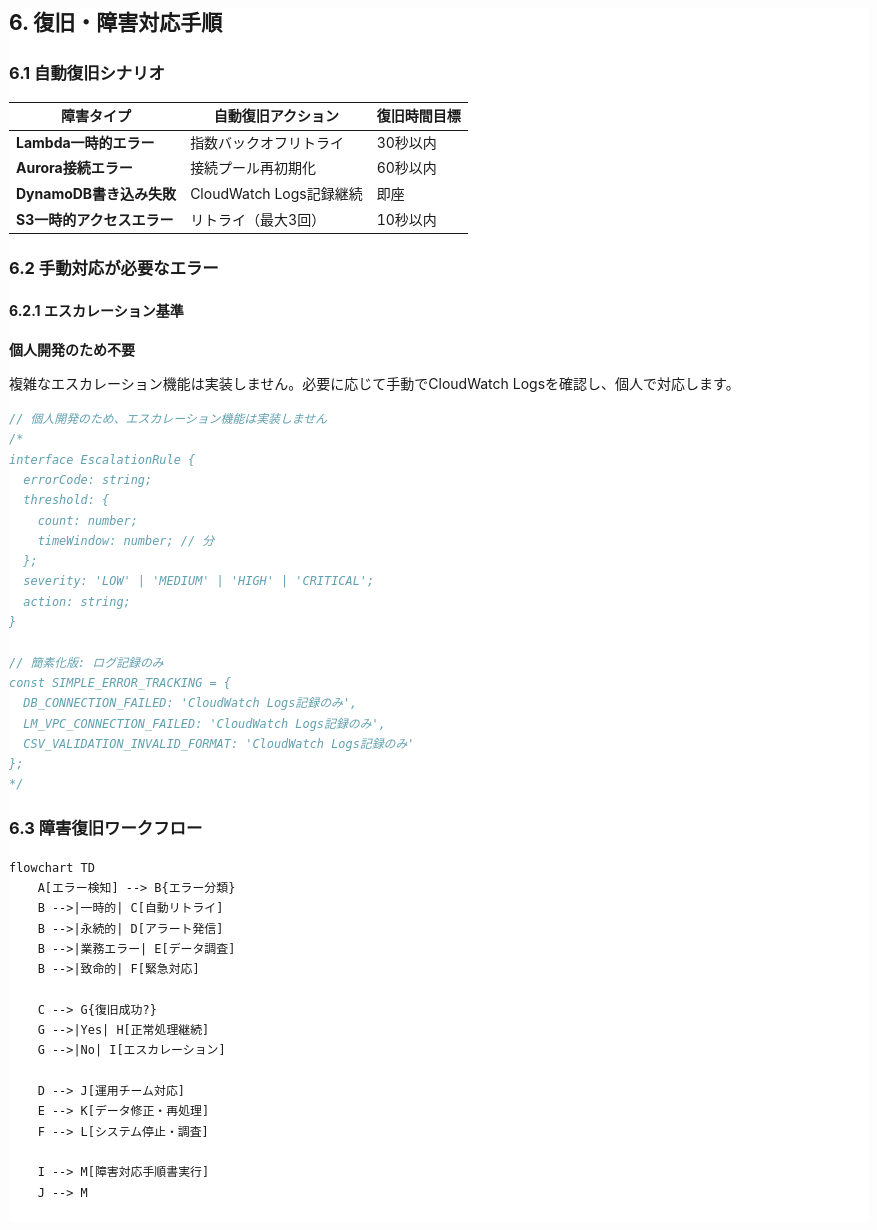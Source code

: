 ## 6. 復旧・障害対応手順

### 6.1 自動復旧シナリオ

| 障害タイプ | 自動復旧アクション | 復旧時間目標 |
|-----------|------------------|-------------|
| **Lambda一時的エラー** | 指数バックオフリトライ | 30秒以内 |
| **Aurora接続エラー** | 接続プール再初期化 | 60秒以内 |
| **DynamoDB書き込み失敗** | CloudWatch Logs記録継続 | 即座 |
| **S3一時的アクセスエラー** | リトライ（最大3回） | 10秒以内 |

### 6.2 手動対応が必要なエラー

#### 6.2.1 エスカレーション基準

**個人開発のため不要**

複雑なエスカレーション機能は実装しません。必要に応じて手動でCloudWatch Logsを確認し、個人で対応します。

```typescript
// 個人開発のため、エスカレーション機能は実装しません
/*
interface EscalationRule {
  errorCode: string;
  threshold: {
    count: number;
    timeWindow: number; // 分
  };
  severity: 'LOW' | 'MEDIUM' | 'HIGH' | 'CRITICAL';
  action: string;
}

// 簡素化版: ログ記録のみ
const SIMPLE_ERROR_TRACKING = {
  DB_CONNECTION_FAILED: 'CloudWatch Logs記録のみ',
  LM_VPC_CONNECTION_FAILED: 'CloudWatch Logs記録のみ',
  CSV_VALIDATION_INVALID_FORMAT: 'CloudWatch Logs記録のみ'
};
*/
```

### 6.3 障害復旧ワークフロー

```mermaid
flowchart TD
    A[エラー検知] --> B{エラー分類}
    B -->|一時的| C[自動リトライ]
    B -->|永続的| D[アラート発信]
    B -->|業務エラー| E[データ調査]
    B -->|致命的| F[緊急対応]
    
    C --> G{復旧成功?}
    G -->|Yes| H[正常処理継続]
    G -->|No| I[エスカレーション]
    
    D --> J[運用チーム対応]
    E --> K[データ修正・再処理]
    F --> L[システム停止・調査]
    
    I --> M[障害対応手順書実行]
    J --> M
    
```